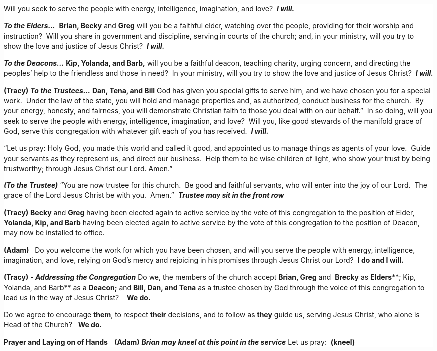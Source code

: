 Will you seek to serve the people with energy, intelligence, imagination, and love?  _**I will.**_

_**To the Elders…**_ 
**Brian, Becky** and **Greg** will you be a faithful elder, watching over the people, providing for their worship and instruction?  Will you share in government and discipline, serving in courts of the church; and, in your ministry, will you try to show the love and justice of Jesus Christ?  _**I will.**_

_**To the Deacons…**_
**Kip, Yolanda, and Barb,** will you be a faithful deacon, teaching charity, urging concern, and directing the peoples’ help to the friendless and those in need?  In your ministry, will you try to show the love and justice of Jesus Christ?  _**I will.**_

**(Tracy)**
_**To the Trustees…**_
**Dan, Tena, and Bill** God has given you special gifts to serve him, and we have chosen you for a special work.  Under the law of the state, you will hold and manage properties and, as authorized, conduct business for the church.  By your energy, honesty, and fairness, you will demonstrate Christian faith to those you deal with on our behalf.”  In so doing, will you seek to serve the people with energy, intelligence, imagination, and love?  Will you, like good stewards of the manifold grace of God, serve this congregation with whatever gift each of you has received. 
_**I will.**_

“Let us pray: Holy God, you made this world and called it good, and appointed us to manage things as agents of your love.  Guide your servants as they represent us, and direct our business.  Help them to be wise children of light, who show your trust by being trustworthy; through Jesus Christ our Lord. Amen.”

_**(To the Trustee)**_
“You are now trustee for this church.  Be good and faithful servants, who will enter into the joy of our Lord.  The grace of the Lord Jesus Christ be with you.  Amen.” 
_**Trustee may sit in the front row**_

**(Tracy)**
**Becky** and **Greg** having been elected again to active service by the vote of this congregation to the position of Elder, **Yolanda, Kip, and Barb** having been elected again to active service by the vote of this congregation to the position of Deacon, may now be installed to office.

**(Adam)**
  Do you welcome the work for which you have been chosen, and will you serve the people with energy, intelligence, imagination, and love, relying on God’s mercy and rejoicing in his promises through Jesus Christ our Lord?  **I do and I will.**

**(Tracy)** _**\- Addressing the Congregation**_
Do we, the members of the church accept **Brian, Greg** and  **Brecky** as **Elders****; Kip, Yolanda, and Barb** as a **Deacon;** and **Bill, Dan, and Tena** as a trustee chosen by God through the voice of this congregation to lead us in the way of Jesus Christ?   
**We do.**

Do we agree to encourage **them**, to respect **their** decisions, and to follow as **they** guide us, serving Jesus Christ, who alone is Head of the Church?   **We do.**

**Prayer and Laying on of Hands    (Adam)**
_**Brian may kneel at this point in the service**_
Let us pray:  **(kneel)**
